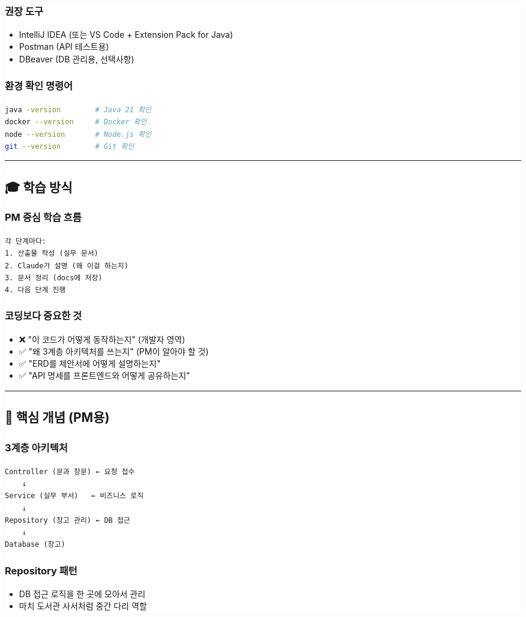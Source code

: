 ### 권장 도구
- IntelliJ IDEA (또는 VS Code + Extension Pack for Java)
- Postman (API 테스트용)
- DBeaver (DB 관리용, 선택사항)

### 환경 확인 명령어
```bash
java -version        # Java 21 확인
docker --version     # Docker 확인
node --version       # Node.js 확인
git --version        # Git 확인
```

---

## 🎓 학습 방식

### PM 중심 학습 흐름
```
각 단계마다:
1. 산출물 작성 (실무 문서)
2. Claude가 설명 (왜 이걸 하는지)
3. 문서 정리 (docs에 저장)
4. 다음 단계 진행
```

### 코딩보다 중요한 것
- ❌ "이 코드가 어떻게 동작하는지" (개발자 영역)
- ✅ "왜 3계층 아키텍처를 쓰는지" (PM이 알아야 할 것)
- ✅ "ERD를 제안서에 어떻게 설명하는지"
- ✅ "API 명세를 프론트엔드와 어떻게 공유하는지"

---

## 🔑 핵심 개념 (PM용)

### 3계층 아키텍처
```
Controller (문과 창문) ← 요청 접수
    ↓
Service (실무 부서)   ← 비즈니스 로직
    ↓
Repository (창고 관리) ← DB 접근
    ↓
Database (창고)
```

### Repository 패턴
- DB 접근 로직을 한 곳에 모아서 관리
- 마치 도서관 사서처럼 중간 다리 역할
